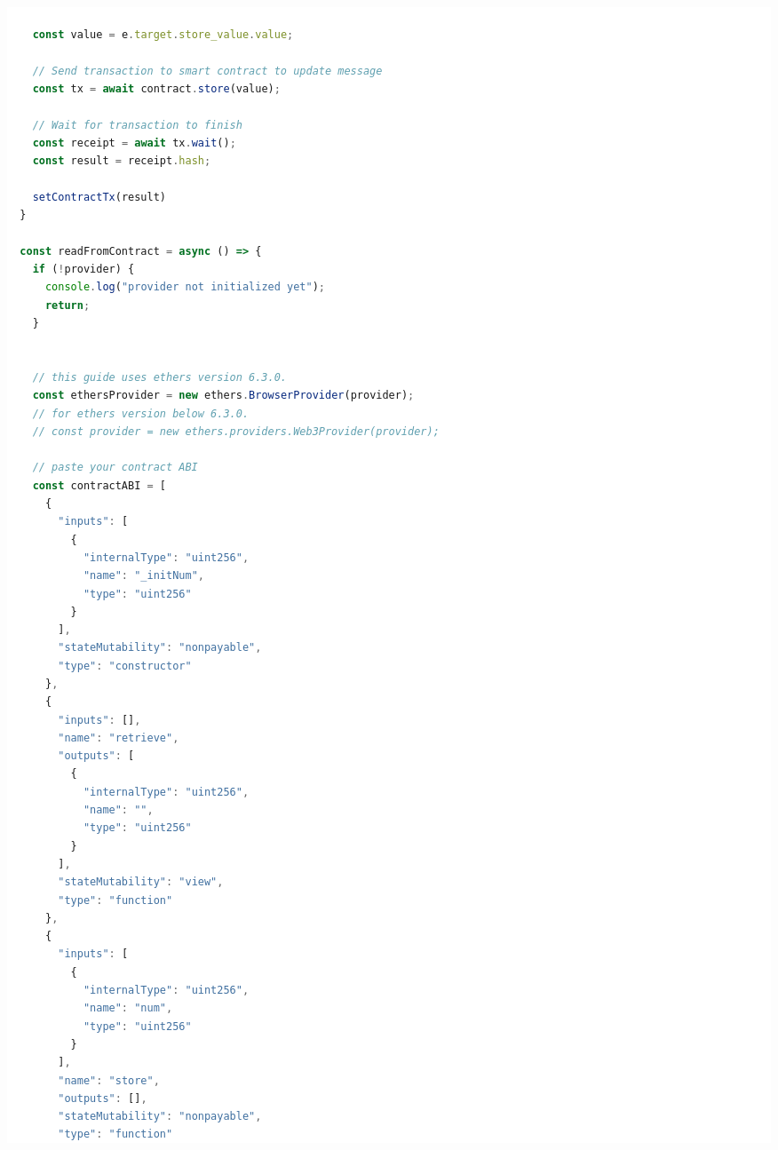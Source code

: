 ```js
  
    const value = e.target.store_value.value;
  
    // Send transaction to smart contract to update message
    const tx = await contract.store(value);
  
    // Wait for transaction to finish
    const receipt = await tx.wait();
    const result = receipt.hash;
  
    setContractTx(result)
  }

  const readFromContract = async () => {
    if (!provider) {
      console.log("provider not initialized yet");
      return;
    }
  	
	
    // this guide uses ethers version 6.3.0.
    const ethersProvider = new ethers.BrowserProvider(provider);
    // for ethers version below 6.3.0.
    // const provider = new ethers.providers.Web3Provider(provider);
  
    // paste your contract ABI
    const contractABI = [
      {
        "inputs": [
          {
            "internalType": "uint256",
            "name": "_initNum",
            "type": "uint256"
          }
        ],
        "stateMutability": "nonpayable",
        "type": "constructor"
      },
      {
        "inputs": [],
        "name": "retrieve",
        "outputs": [
          {
            "internalType": "uint256",
            "name": "",
            "type": "uint256"
          }
        ],
        "stateMutability": "view",
        "type": "function"
      },
      {
        "inputs": [
          {
            "internalType": "uint256",
            "name": "num",
            "type": "uint256"
          }
        ],
        "name": "store",
        "outputs": [],
        "stateMutability": "nonpayable",
        "type": "function"
```